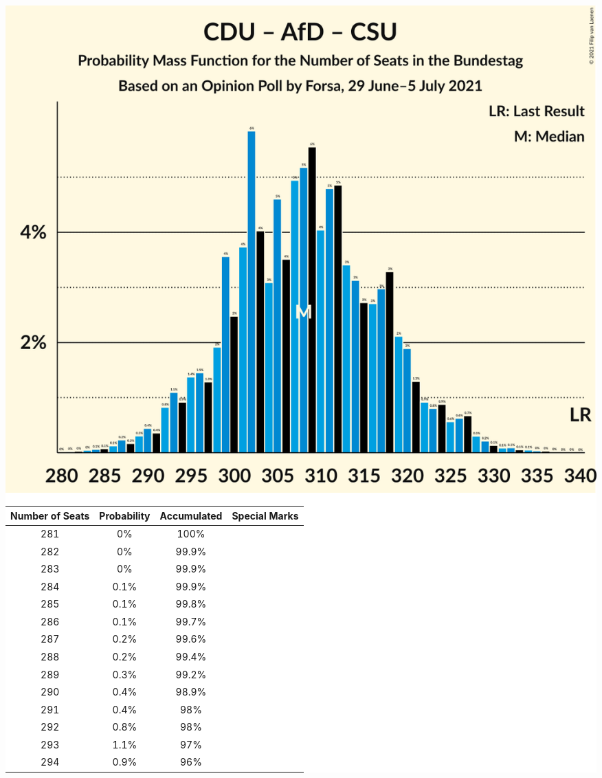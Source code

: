 ![Graph with seats probability mass function not yet produced](2021-07-05-Forsa-coalitions-seats-pmf-cdu–afd–csu.png "Seats Probability Mass Function")

| Number of Seats | Probability | Accumulated | Special Marks |
|:---------------:|:-----------:|:-----------:|:-------------:|
| 281 | 0% | 100% |  |
| 282 | 0% | 99.9% |  |
| 283 | 0% | 99.9% |  |
| 284 | 0.1% | 99.9% |  |
| 285 | 0.1% | 99.8% |  |
| 286 | 0.1% | 99.7% |  |
| 287 | 0.2% | 99.6% |  |
| 288 | 0.2% | 99.4% |  |
| 289 | 0.3% | 99.2% |  |
| 290 | 0.4% | 98.9% |  |
| 291 | 0.4% | 98% |  |
| 292 | 0.8% | 98% |  |
| 293 | 1.1% | 97% |  |
| 294 | 0.9% | 96% |  |